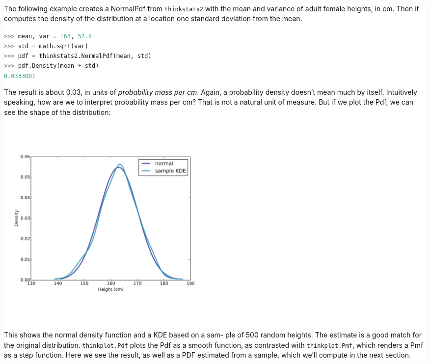 The following example creates a NormalPdf from `thinkstats2` with the mean and variance of adult female heights, in cm. Then it computes the density of the distribution at a location one standard deviation from the mean.

```python
>>> mean, var = 163, 52.8
>>> std = math.sqrt(var)
>>> pdf = thinkstats2.NormalPdf(mean, std)
>>> pdf.Density(mean + std)
0.0333001
```

The result is about 0.03, in units of _probability mass per cm_. Again, a probability density doesn’t mean much by itself. Intuitively speaking, how are we to interpret probability mass per cm? That is not a natural unit of measure. But if we plot the Pdf, we can see the shape of the distribution:

<img src="images/pdf_kde_female_height.png" width="400" height="400">

This shows the normal density function and a KDE based on a sam- ple of 500 random heights. The estimate is a good match for the original distribution.  `thinkplot.Pdf` plots the Pdf as a smooth function, as contrasted with `thinkplot.Pmf`, which renders a Pmf as a step function. Here we see the result, as well as a PDF estimated from a sample, which we’ll compute in the next section.
